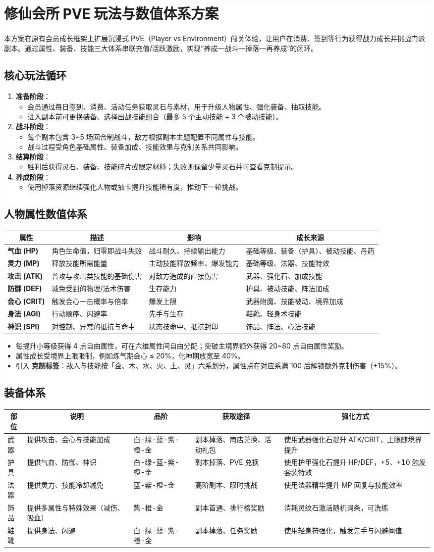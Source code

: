 # 修仙会所 PVE 玩法与数值体系方案

本方案在原有会员成长框架上扩展沉浸式 PVE（Player vs Environment）闯关体验，让用户在消费、签到等行为获得战力成长并挑战门派副本。通过属性、装备、技能三大体系串联充值/活跃激励，实现“养成—战斗—掉落—再养成”的闭环。

## 核心玩法循环
1. **准备阶段**：
   - 会员通过每日签到、消费、活动任务获取灵石与素材，用于升级人物属性、强化装备、抽取技能。
   - 进入副本前可更换装备、选择出战技能组合（最多 5 个主动技能 + 3 个被动技能）。
2. **战斗阶段**：
   - 每个副本包含 3~5 场回合制战斗，敌方根据副本主题配置不同属性与技能。
   - 战斗过程受角色基础属性、装备加成、技能效果与克制关系共同影响。
3. **结算阶段**：
   - 胜利后获得灵石、装备、技能碎片或限定材料；失败则保留少量灵石并可查看克制提示。
4. **养成阶段**：
   - 使用掉落资源继续强化人物或抽卡提升技能稀有度，推动下一轮挑战。

## 人物属性数值体系
| 属性 | 描述 | 影响 | 成长来源 |
| --- | --- | --- | --- |
| **气血 (HP)** | 角色生命值，归零即战斗失败 | 战斗耐久、持续输出能力 | 基础等级、装备（护具）、被动技能、丹药 | 
| **灵力 (MP)** | 释放技能所需能量 | 主动技能释放频率、爆发能力 | 基础等级、法器、技能特效 | 
| **攻击 (ATK)** | 普攻与攻击类技能的基础伤害 | 对敌方造成的直接伤害 | 武器、强化石、加成技能 | 
| **防御 (DEF)** | 减免受到的物理/法术伤害 | 生存能力 | 护具、被动技能、阵法加成 | 
| **会心 (CRIT)** | 触发会心一击概率与倍率 | 爆发上限 | 武器附魔、技能被动、境界加成 |
| **身法 (AGI)** | 行动顺序、闪避率 | 先手与生存 | 鞋靴、轻身术技能 | 
| **神识 (SPI)** | 对控制、异常的抵抗与命中 | 状态技命中、抵抗封印 | 饰品、阵法、心法技能 | 

- 每提升小等级获得 4 点自由属性，可在六维属性间自由分配；突破主境界额外获得 20~80 点自由属性奖励。
- 属性成长受境界上限限制，例如炼气期会心 ≤ 20%，化神期放宽至 40%。
- 引入 **克制标签**：敌人与技能按「金、木、水、火、土、灵」六系划分，属性点在对应系满 100 后解锁额外克制伤害（+15%）。

## 装备体系
| 部位 | 说明 | 品阶 | 获取途径 | 强化方式 |
| --- | --- | --- | --- | --- |
| 武器 | 提供攻击、会心与技能加成 | 白-绿-蓝-紫-橙-金 | 副本掉落、商店兑换、活动礼包 | 使用武器强化石提升 ATK/CRIT，上限随境界提升 |
| 护具 | 提供气血、防御、神识 | 白-绿-蓝-紫-橙-金 | 副本掉落、PVE 兑换 | 使用护甲强化石提升 HP/DEF，+5、+10 触发套装特效 |
| 法器 | 提供灵力、技能冷却减免 | 蓝-紫-橙-金 | 高阶副本、限时挑战 | 使用法器精华提升 MP 回复与技能效率 |
| 饰品 | 提供多属性与特殊效果（减伤、吸血） | 紫-橙-金 | 副本首通、排行榜奖励 | 消耗灵纹石激活随机词条，可洗练 |
| 鞋靴 | 提供身法、闪避 | 白-绿-蓝-紫-橙-金 | 副本掉落、任务奖励 | 使用轻身符强化，触发先手与闪避阈值 |
